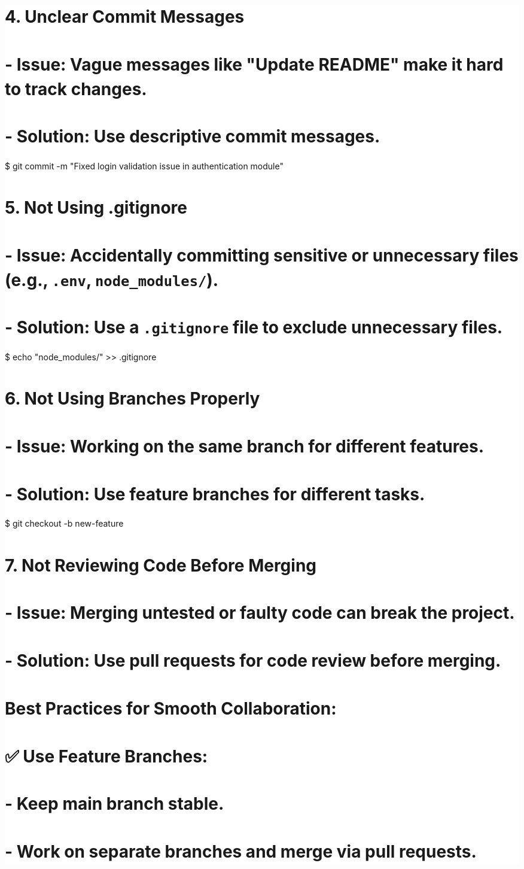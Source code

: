 # 4. **Unclear Commit Messages**
#    - Issue: Vague messages like "Update README" make it hard to track changes.
#    - Solution: Use descriptive commit messages.
$ git commit -m "Fixed login validation issue in authentication module"

# 5. **Not Using .gitignore**
#    - Issue: Accidentally committing sensitive or unnecessary files (e.g., `.env`, `node_modules/`).
#    - Solution: Use a `.gitignore` file to exclude unnecessary files.
$ echo "node_modules/" >> .gitignore

# 6. **Not Using Branches Properly**
#    - Issue: Working on the same branch for different features.
#    - Solution: Use feature branches for different tasks.
$ git checkout -b new-feature

# 7. **Not Reviewing Code Before Merging**
#    - Issue: Merging untested or faulty code can break the project.
#    - Solution: Use pull requests for code review before merging.

# **Best Practices for Smooth Collaboration:**

# ✅ Use Feature Branches:
#    - Keep main branch stable.
#    - Work on separate branches and merge via pull requests.
